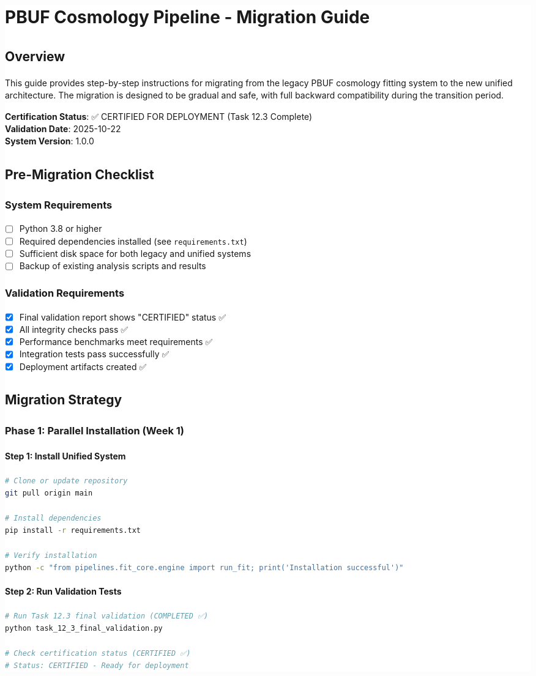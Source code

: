# PBUF Cosmology Pipeline - Migration Guide

## Overview

This guide provides step-by-step instructions for migrating from the legacy PBUF cosmology fitting system to the new unified architecture. The migration is designed to be gradual and safe, with full backward compatibility during the transition period.

**Certification Status**: ✅ CERTIFIED FOR DEPLOYMENT (Task 12.3 Complete)  
**Validation Date**: 2025-10-22  
**System Version**: 1.0.0

## Pre-Migration Checklist

### System Requirements
- [ ] Python 3.8 or higher
- [ ] Required dependencies installed (see `requirements.txt`)
- [ ] Sufficient disk space for both legacy and unified systems
- [ ] Backup of existing analysis scripts and results

### Validation Requirements
- [x] Final validation report shows "CERTIFIED" status ✅
- [x] All integrity checks pass ✅
- [x] Performance benchmarks meet requirements ✅
- [x] Integration tests pass successfully ✅
- [x] Deployment artifacts created ✅

## Migration Strategy

### Phase 1: Parallel Installation (Week 1)

#### Step 1: Install Unified System
```bash
# Clone or update repository
git pull origin main

# Install dependencies
pip install -r requirements.txt

# Verify installation
python -c "from pipelines.fit_core.engine import run_fit; print('Installation successful')"
```

#### Step 2: Run Validation Tests
```bash
# Run Task 12.3 final validation (COMPLETED ✅)
python task_12_3_final_validation.py

# Check certification status (CERTIFIED ✅)
# Status: CERTIFIED - Ready for deployment
```
